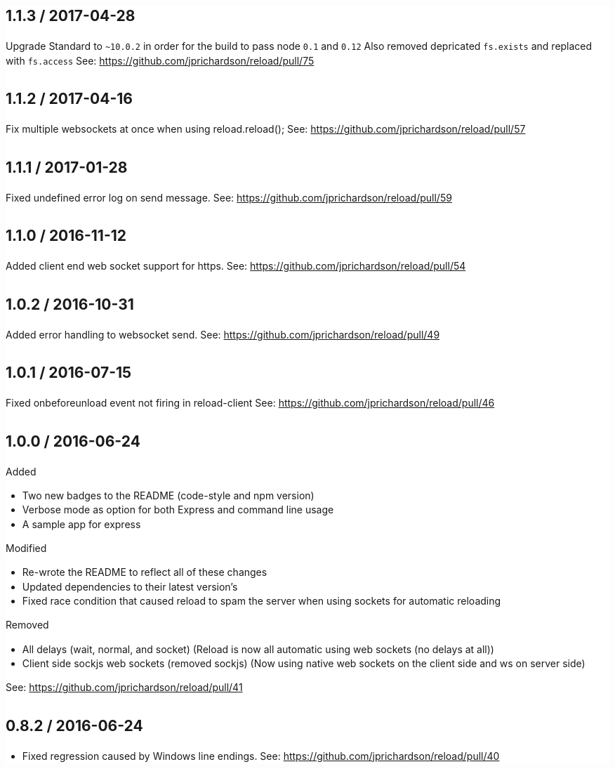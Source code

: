 1.1.3 / 2017-04-28
------------------
Upgrade Standard to `~10.0.2` in order for the build to pass node `0.1` and `0.12`
Also removed depricated `fs.exists` and replaced with `fs.access`
See: https://github.com/jprichardson/reload/pull/75

1.1.2 / 2017-04-16
------------------
Fix multiple websockets at once when using reload.reload(); See: https://github.com/jprichardson/reload/pull/57

1.1.1 / 2017-01-28
------------------
Fixed undefined error log on send message. See: https://github.com/jprichardson/reload/pull/59

1.1.0 / 2016-11-12
------------------
Added client end web socket support for https. See: https://github.com/jprichardson/reload/pull/54

1.0.2 / 2016-10-31
------------------
Added error handling to websocket send. See: https://github.com/jprichardson/reload/pull/49

1.0.1 / 2016-07-15
------------------
Fixed onbeforeunload event not firing in reload-client See: https://github.com/jprichardson/reload/pull/46

1.0.0 / 2016-06-24
------------------
Added
- Two new badges to the README (code-style and npm version)
- Verbose mode as option for both Express and command line usage
- A sample app for express

Modified
- Re-wrote the README to reflect all of these changes
- Updated dependencies to their latest version’s
- Fixed race condition that caused reload to spam the server when using sockets for automatic reloading

Removed
- All delays (wait, normal, and socket) (Reload is now all automatic using web sockets (no delays at all))
- Client side sockjs web sockets (removed sockjs) (Now using native web sockets on the client side and ws on server side)

See: https://github.com/jprichardson/reload/pull/41

0.8.2 / 2016-06-24
------------------
- Fixed regression caused by Windows line endings. See: https://github.com/jprichardson/reload/pull/40

